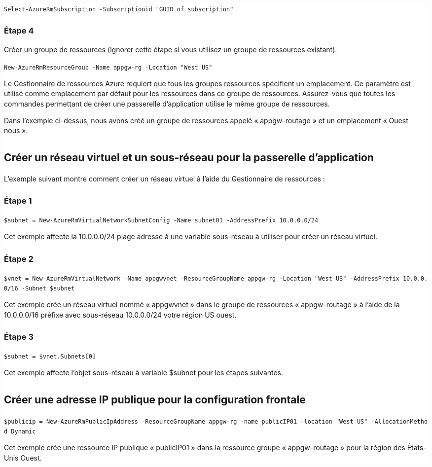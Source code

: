 
    Select-AzureRmSubscription -Subscriptionid "GUID of subscription"


### <a name="step-4"></a>Étape 4

Créer un groupe de ressources (ignorer cette étape si vous utilisez un groupe de ressources existant).

    New-AzureRmResourceGroup -Name appgw-rg -Location "West US"

Le Gestionnaire de ressources Azure requiert que tous les groupes ressources spécifient un emplacement. Ce paramètre est utilisé comme emplacement par défaut pour les ressources dans ce groupe de ressources. Assurez-vous que toutes les commandes permettant de créer une passerelle d’application utilise le même groupe de ressources.

Dans l’exemple ci-dessus, nous avons créé un groupe de ressources appelé « appgw-routage » et un emplacement « Ouest nous ».

## <a name="create-a-virtual-network-and-a-subnet-for-the-application-gateway"></a>Créer un réseau virtuel et un sous-réseau pour la passerelle d’application

L’exemple suivant montre comment créer un réseau virtuel à l’aide du Gestionnaire de ressources :

### <a name="step-1"></a>Étape 1

    $subnet = New-AzureRmVirtualNetworkSubnetConfig -Name subnet01 -AddressPrefix 10.0.0.0/24

Cet exemple affecte la 10.0.0.0/24 plage adresse à une variable sous-réseau à utiliser pour créer un réseau virtuel.

### <a name="step-2"></a>Étape 2

    $vnet = New-AzureRmVirtualNetwork -Name appgwvnet -ResourceGroupName appgw-rg -Location "West US" -AddressPrefix 10.0.0.0/16 -Subnet $subnet

Cet exemple crée un réseau virtuel nommé « appgwvnet » dans le groupe de ressources « appgw-routage » à l’aide de la 10.0.0.0/16 préfixe avec sous-réseau 10.0.0.0/24 votre région US ouest.

### <a name="step-3"></a>Étape 3

    $subnet = $vnet.Subnets[0]

Cet exemple affecte l’objet sous-réseau à variable $subnet pour les étapes suivantes.

## <a name="create-a-public-ip-address-for-the-front-end-configuration"></a>Créer une adresse IP publique pour la configuration frontale

    $publicip = New-AzureRmPublicIpAddress -ResourceGroupName appgw-rg -name publicIP01 -location "West US" -AllocationMethod Dynamic

Cet exemple crée une ressource IP publique « publicIP01 » dans la ressource groupe « appgw-routage » pour la région des États-Unis Ouest.
